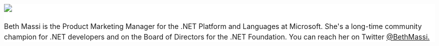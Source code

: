 ![](_page_39_Picture_12.jpeg)

Beth Massi is the Product Marketing Manager for the .NET Platform and Languages at Microsoft. She's a long-time community champion for .NET developers and on the Board of Directors for the .NET Foundation. You can reach her on Twitter [@BethMassi.](https://twitter.com/bethmassi)